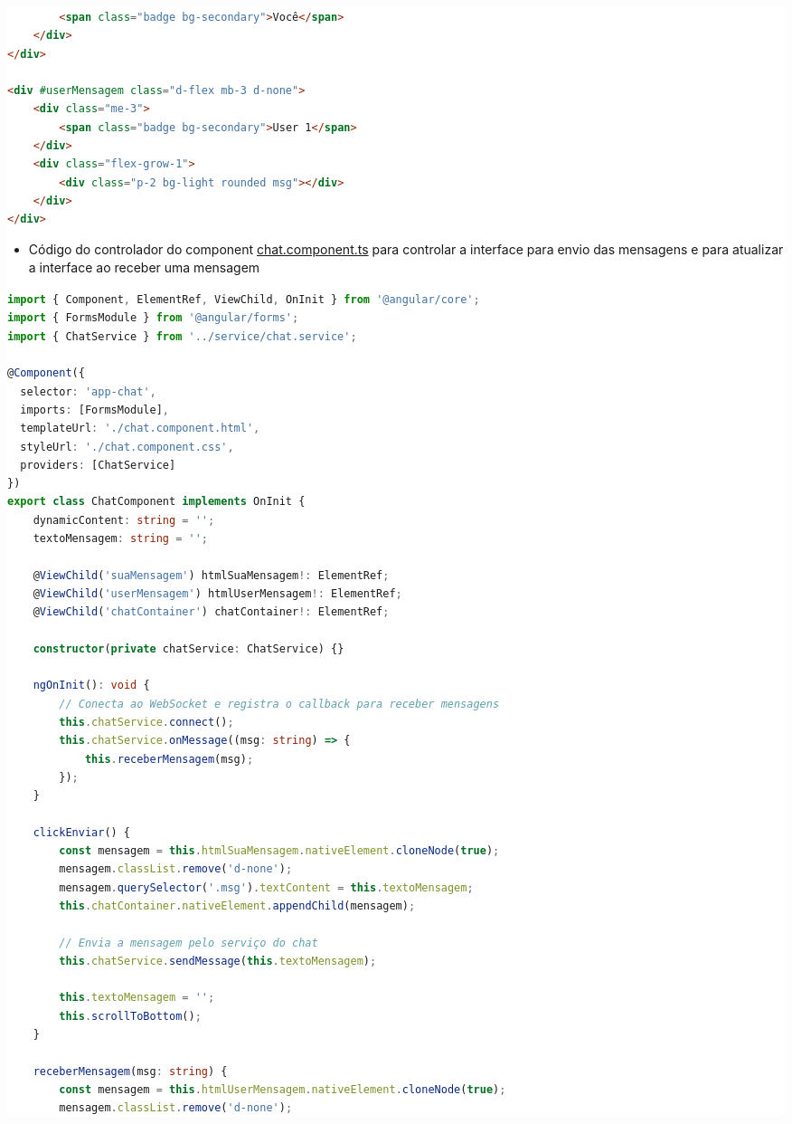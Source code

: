 ```html
        <span class="badge bg-secondary">Você</span>
    </div>
</div>

<div #userMensagem class="d-flex mb-3 d-none">
    <div class="me-3">
        <span class="badge bg-secondary">User 1</span>
    </div>
    <div class="flex-grow-1">
        <div class="p-2 bg-light rounded msg"></div>
    </div>
</div>
```

- Código do controlador do component [chat.component.ts](./projfabsoft-frontend/src/app/chat/chat.component.ts) para controlar a interface para envio das mensagens e para atualizar a interface ao receber uma mensagem

```ts
import { Component, ElementRef, ViewChild, OnInit } from '@angular/core';
import { FormsModule } from '@angular/forms';
import { ChatService } from '../service/chat.service';

@Component({
  selector: 'app-chat',
  imports: [FormsModule],
  templateUrl: './chat.component.html',
  styleUrl: './chat.component.css',
  providers: [ChatService]
})
export class ChatComponent implements OnInit {
    dynamicContent: string = '';
    textoMensagem: string = '';

    @ViewChild('suaMensagem') htmlSuaMensagem!: ElementRef;
    @ViewChild('userMensagem') htmlUserMensagem!: ElementRef;
    @ViewChild('chatContainer') chatContainer!: ElementRef;

    constructor(private chatService: ChatService) {}

    ngOnInit(): void {
        // Conecta ao WebSocket e registra o callback para receber mensagens
        this.chatService.connect();
        this.chatService.onMessage((msg: string) => {
            this.receberMensagem(msg);
        });
    }

    clickEnviar() {
        const mensagem = this.htmlSuaMensagem.nativeElement.cloneNode(true);
        mensagem.classList.remove('d-none');
        mensagem.querySelector('.msg').textContent = this.textoMensagem;
        this.chatContainer.nativeElement.appendChild(mensagem);

        // Envia a mensagem pelo serviço do chat
        this.chatService.sendMessage(this.textoMensagem);

        this.textoMensagem = '';
        this.scrollToBottom();
    }

    receberMensagem(msg: string) {
        const mensagem = this.htmlUserMensagem.nativeElement.cloneNode(true);
        mensagem.classList.remove('d-none');
```